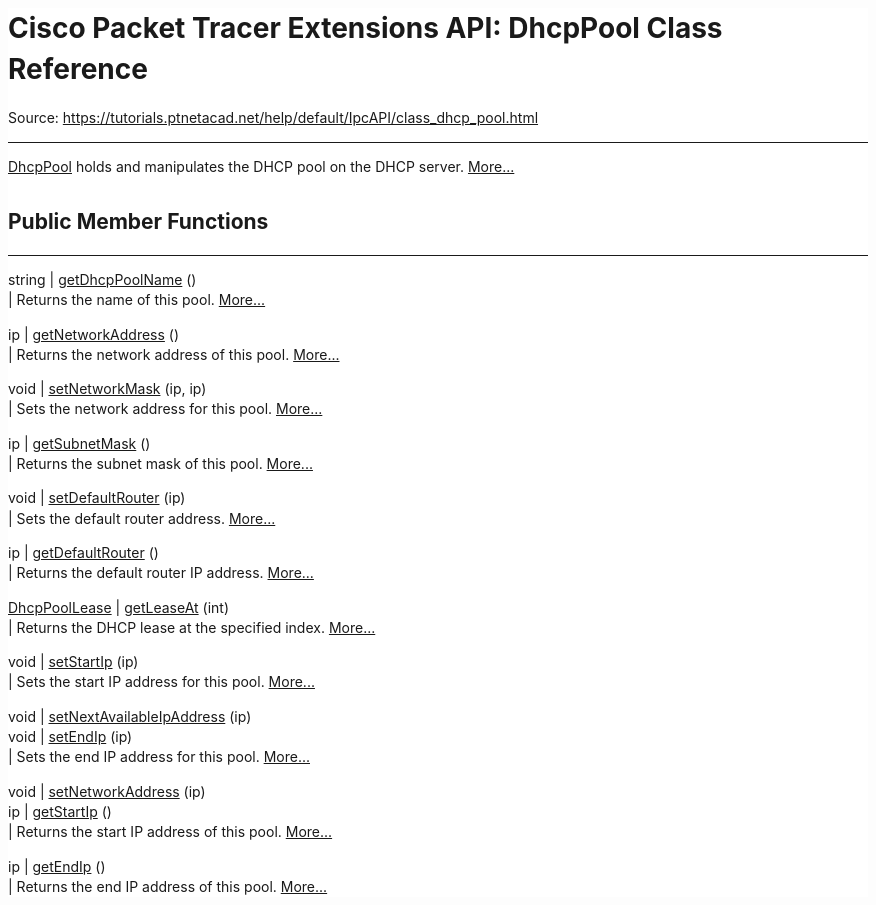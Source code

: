 # Cisco Packet Tracer Extensions API: DhcpPool Class Reference

Source: https://tutorials.ptnetacad.net/help/default/IpcAPI/class_dhcp_pool.html

---

[DhcpPool](class_dhcp_pool.html "DhcpPool holds and manipulates the DHCP pool on the DHCP server.") holds and manipulates the DHCP pool on the DHCP server. [More...](class_dhcp_pool.html#details)

##  Public Member Functions  
  
---  
string | [getDhcpPoolName](class_dhcp_pool.html#a93e22f0ea10ab4cf4492326c20c61922) ()  
| Returns the name of this pool. [More...](class_dhcp_pool.html#a93e22f0ea10ab4cf4492326c20c61922)  
  
ip | [getNetworkAddress](class_dhcp_pool.html#a017c029f578acd42ec39d21737a8226a) ()  
| Returns the network address of this pool. [More...](class_dhcp_pool.html#a017c029f578acd42ec39d21737a8226a)  
  
void | [setNetworkMask](class_dhcp_pool.html#a3b4599fab1a9a12f54a49d9e084097b5) (ip, ip)  
| Sets the network address for this pool. [More...](class_dhcp_pool.html#a3b4599fab1a9a12f54a49d9e084097b5)  
  
ip | [getSubnetMask](class_dhcp_pool.html#a3d401a7d5bdfb0540cedd3bd27ec43b6) ()  
| Returns the subnet mask of this pool. [More...](class_dhcp_pool.html#a3d401a7d5bdfb0540cedd3bd27ec43b6)  
  
void | [setDefaultRouter](class_dhcp_pool.html#ad10e4e04f1975f2f841ce073adf870b4) (ip)  
| Sets the default router address. [More...](class_dhcp_pool.html#ad10e4e04f1975f2f841ce073adf870b4)  
  
ip | [getDefaultRouter](class_dhcp_pool.html#ac259aa6717f88982930f2788f30bc780) ()  
| Returns the default router IP address. [More...](class_dhcp_pool.html#ac259aa6717f88982930f2788f30bc780)  
  
[DhcpPoolLease](struct_dhcp_pool_lease.html) | [getLeaseAt](class_dhcp_pool.html#a357e6707f5d5fa8e636120c34fb6f58a) (int)  
| Returns the DHCP lease at the specified index. [More...](class_dhcp_pool.html#a357e6707f5d5fa8e636120c34fb6f58a)  
  
void | [setStartIp](class_dhcp_pool.html#a1e2d2caeea79affc45da3bf7fc1e7cfc) (ip)  
| Sets the start IP address for this pool. [More...](class_dhcp_pool.html#a1e2d2caeea79affc45da3bf7fc1e7cfc)  
  
void | [setNextAvailableIpAddress](class_dhcp_pool.html#a02cda9e36ed87f7a3b5b623767aa2a1a) (ip)  
void | [setEndIp](class_dhcp_pool.html#a1869e39780d46faaad2b953e749d83d3) (ip)  
| Sets the end IP address for this pool. [More...](class_dhcp_pool.html#a1869e39780d46faaad2b953e749d83d3)  
  
void | [setNetworkAddress](class_dhcp_pool.html#a531c4ca2169096fd97a663a06f690b43) (ip)  
ip | [getStartIp](class_dhcp_pool.html#ab8507672c5c4d790b3281a605d5beb22) ()  
| Returns the start IP address of this pool. [More...](class_dhcp_pool.html#ab8507672c5c4d790b3281a605d5beb22)  
  
ip | [getEndIp](class_dhcp_pool.html#a7b2d72894c46fffa82606f3dfea0c7f3) ()  
| Returns the end IP address of this pool. [More...](class_dhcp_pool.html#a7b2d72894c46fffa82606f3dfea0c7f3)  
  